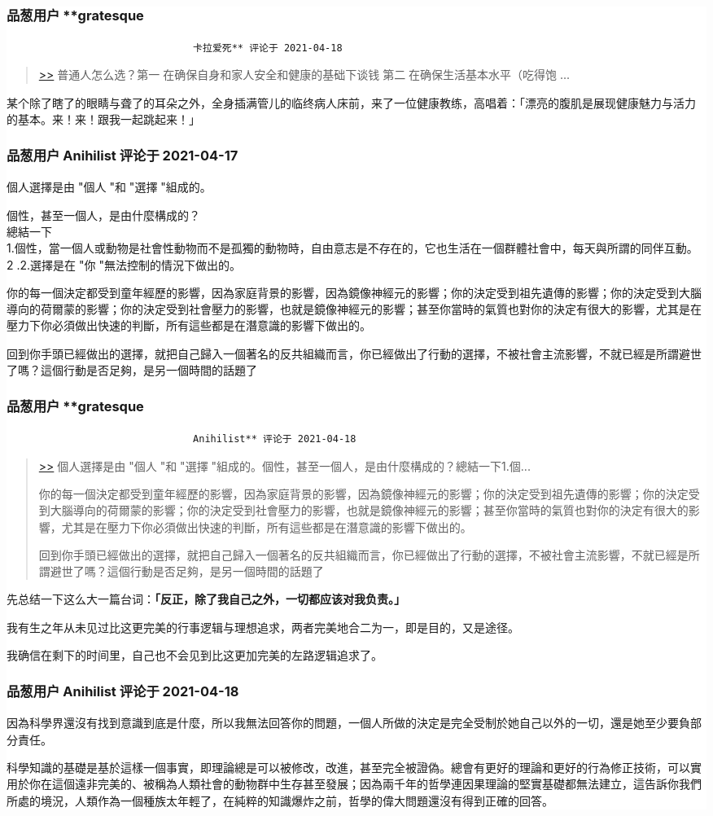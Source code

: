### 品葱用户 **gratesque				
									卡拉爱死** 评论于 2021-04-18
        
> [\>>]( "/article/item_id-633491#") 普通人怎么选？第一 在确保自身和家人安全和健康的基础下谈钱 第二 在确保生活基本水平（吃得饱 ...

  
  
某个除了瞎了的眼睛与聋了的耳朵之外，全身插满管儿的临终病人床前，来了一位健康教练，高唱着：「漂亮的腹肌是展现健康魅力与活力的基本。来！来！跟我一起跳起来！」
        


            
### 品葱用户 **Anihilist** 评论于 2021-04-17
        
個人選擇是由 "個人 "和 "選擇 "組成的。  
  
  
個性，甚至一個人，是由什麼構成的？  
總結一下  
1.個性，當一個人或動物是社會性動物而不是孤獨的動物時，自由意志是不存在的，它也生活在一個群體社會中，每天與所謂的同伴互動。  
2 .2.選擇是在 "你 "無法控制的情況下做出的。  
  
  
你的每一個決定都受到童年經歷的影響，因為家庭背景的影響，因為鏡像神經元的影響；你的決定受到祖先遺傳的影響；你的決定受到大腦導向的荷爾蒙的影響；你的決定受到社會壓力的影響，也就是鏡像神經元的影響；甚至你當時的氣質也對你的決定有很大的影響，尤其是在壓力下你必須做出快速的判斷，所有這些都是在潛意識的影響下做出的。  
  
回到你手頭已經做出的選擇，就把自己歸入一個著名的反共組織而言，你已經做出了行動的選擇，不被社會主流影響，不就已經是所謂避世了嗎？這個行動是否足夠，是另一個時間的話題了
        


            
### 品葱用户 **gratesque				
									Anihilist** 评论于 2021-04-18
        
> [\>>]( "/article/item_id-633735#") 個人選擇是由 "個人 "和 "選擇 "組成的。個性，甚至一個人，是由什麼構成的？總結一下1.個...  
>   
> 你的每一個決定都受到童年經歷的影響，因為家庭背景的影響，因為鏡像神經元的影響；你的決定受到祖先遺傳的影響；你的決定受到大腦導向的荷爾蒙的影響；你的決定受到社會壓力的影響，也就是鏡像神經元的影響；甚至你當時的氣質也對你的決定有很大的影響，尤其是在壓力下你必須做出快速的判斷，所有這些都是在潛意識的影響下做出的。  
>   
> 回到你手頭已經做出的選擇，就把自己歸入一個著名的反共組織而言，你已經做出了行動的選擇，不被社會主流影響，不就已經是所謂避世了嗎？這個行動是否足夠，是另一個時間的話題了

  
  
先总结一下这么大一篇台词：**「反正，除了我自己之外，一切都应该对我负责。」**  
  
我有生之年从未见过比这更完美的行事逻辑与理想追求，两者完美地合二为一，即是目的，又是途径。  
  
我确信在剩下的时间里，自己也不会见到比这更加完美的左路逻辑追求了。
        


            
### 品葱用户 **Anihilist** 评论于 2021-04-18
        
因為科學界還沒有找到意識到底是什麼，所以我無法回答你的問題，一個人所做的決定是完全受制於她自己以外的一切，還是她至少要負部分責任。  
  
  
  
科學知識的基礎是基於這樣一個事實，即理論總是可以被修改，改進，甚至完全被證偽。總會有更好的理論和更好的行為修正技術，可以實用於你在這個遠非完美的、被稱為人類社會的動物群中生存甚至發展；因為兩千年的哲學連因果理論的堅實基礎都無法建立，這告訴你我們所處的境況，人類作為一個種族太年輕了，在純粹的知識爆炸之前，哲學的偉大問題還沒有得到正確的回答。
        


            